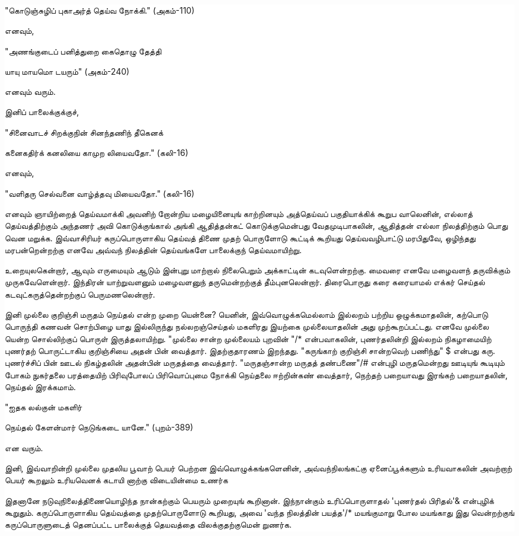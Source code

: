   

"கொடுஞ்சுழிப் புகாஅர்த் தெய்வ நோக்கி." (அகம்-110)  

எனவும்,  

  

"அணங்குடைப் பனித்துறை கைதொழு தேத்தி  

யாயு மாயமொ டயரும்" (அகம்-240)  

எனவும் வரும்.  

இனிப் பாலைக்குக்குச்,  

  

"சினைவாடச் சிறக்குநின் சினந்தணிந் தீகெனக்  

கனைகதிர்க் கனலியை காமுற லியைவதோ." (கலி-16)  

எனவும்,  

  

"வளிதரு செல்வனை வாழ்த்தவு மியைவதோ." (கலி-16)  

எனவும் ஞாயிற்றைத் தெய்வமாக்கி அவனிற் றோன்றிய மழையினையுங் காற்றினயும் அத்தெய்வப் பகுதியாக்கிக் கூறுப‌ வாலெனின், எல்லாத் தெய்வத்திற்கும் அந்தணர் அவி கொடுக்குங்கால் அங்கி ஆதித்தன்கட் கொடுக்குமென்பது வேதமுடிபாகலின், ஆதித்தன் எல்லா நிலத்திற்கும் பொது வென மறுக்க. இவ்வாசிரியர் கருப்பொருளாகிய தெய்வத் திணை முதற் பொருளோடு கூட்டிக் கூறியது தெய்வவழிபாட்டு மரபிதுவே, ஒழிந்தது மரபன்றென்ற‌ற்கு எனவே அவ்வந் நிலத்தின் தெய்வங்களே பாலைக்குந் தெய்வமாயிற்று.  

உறையுலகென்றார், ஆவும் எருமையும் ஆடும் இன்புறு மாற்றால் நிலைபெறும் அக்காட்டின் கடவுளென்றற்கு. மைவரை எனவே மழைவளந் தருவிக்கும் முருகவேளென்றார். இந்திரன் யாற்றுவளனும் மழைவளனுந் தருமென்றற்குத் தீம்புனலென்றார். திரைபொருது கரை கரையாமல் எக்கர் செய்தல் கடவுட்க‌ருத்தென்றற்குப் பெருமணலென்றார்.  

இனி முல்லை குறிஞ்சி மருதம் நெய்தல் என்ற முறை யென்னை? யெனின், இவ்வொழுக்கமெல்லாம் இல்லறம் பற்றிய‌ ஒழுக்கமாதலின், கற்பொடு பொருந்தி கணவன் சொற்பிழை யாது இல்லிருந்து நல்லறஞ்செய்தல் மகளிரது இய‌ற்கை முல்லையாத‌லின் அது முற்கூறப்பட்டது. எனவே முல்லை யென்ற சொல்லிற்குப் பொருள் இருத்தலாயிற்று. "முல்லை சான்ற‌ முல்லையம் புறவின் "/* என்பவாகலின், புணர்தலின்றி இல்லறம் நிகழாமையிற் புணர்தற் பொருட்டாகிய குறிஞ்சியை அதன் பின் வைத்தார். இதற்குதாரணம் இறந்தது. "கருங்காற் குறிஞ்சி சான்றவெற் பணிந்து" $ என்பது கரு. புணர்ச்சிப் பின் ஊடல் நிகழ்தலின் அதன்பின் மருதத்தை வைத்தார். "மருதஞ்சான்ற மருதத் தண்பணை"/# என்புழி மருதமென்றது ஊடியுங் கூடியும் போகம் நுகர்தலை பரத்தையிற் பிரிவுபோலப் பிரிவொப்புமை நோக்கி நெய்தலை ஈற்றின்கண் வைத்தார், நெற்தற் பறையாவது இரங்கற் பறையாத‌லின், நெய்தல் இரக்கமாம்.  

  

"ஐதக லல்குன் மகளிர்  

நெய்தல் கேளன்மார் நெடுங்கடை யானே." (புறம்-389)  

என வரும்.  

இனி, இவ்வாறின்றி முல்லை முதலிய பூவாற் பெயர் பெற்றன‌ இவ்வொழுக்கங்களெனின், அவ்வந்நிலங்கட்கு ஏனைப்பூக்களும் உரியவாகலின் அவ‌ற்றாற் பெயர் கூறலும் உரியவெனக் கடாயி னாற்கு விடையின்மை உணர்க  

இத‌னானே நடுவுநிலைத்திணையொழிந்த நான்கற்கும் பெய‌ரும் முறையுங் கூறினான். இந்நான்கும் உரிப்பொருளாதல் 'புணர்தல் பிரிதல்'& என்புழிக் கூறுதும். கருப்பொருளாகிய‌ தெய்வத்தை முதற்பொருளோடு கூறியது, அவை 'வந்த நிலத்தின் பயத்த'/* மயங்குமாறு போல மயங்காது இது வென்றற்குங் கருப்பொருளுடைத் தெனப்பட்ட பாலைக்குத் தெயவத்தை விலக்குதற்குமென் றுணர்க.  

  